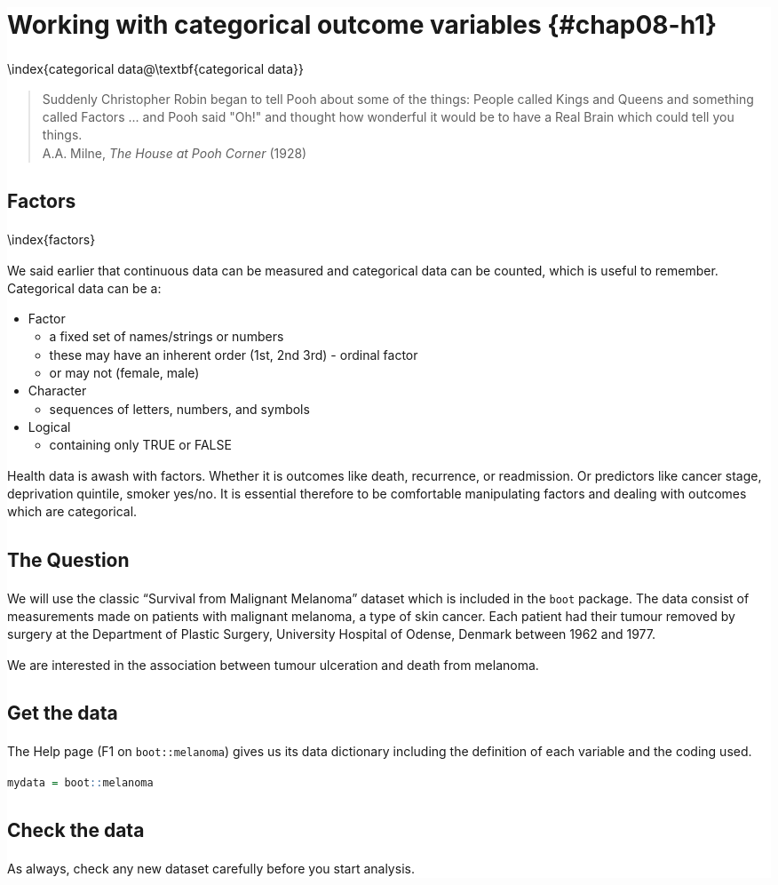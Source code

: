 # Working with categorical outcome variables {#chap08-h1}
\index{categorical data@\textbf{categorical data}}

> Suddenly Christopher Robin began to tell Pooh about some of the things: People called Kings and Queens and something called Factors ... and Pooh said "Oh!" and thought how wonderful it would be to have a Real Brain which could tell you things.  
> A.A. Milne, *The House at Pooh Corner* (1928)

## Factors
\index{factors}



We said earlier that continuous data can be measured and categorical data can be counted, which is useful to remember. 
Categorical data can be a:

* Factor
  + a fixed set of names/strings or numbers
  + these may have an inherent order (1st, 2nd 3rd) - ordinal factor
  + or may not (female, male) 
* Character
  + sequences of letters, numbers, and symbols
* Logical
  + containing only TRUE or FALSE

Health data is awash with factors. 
Whether it is outcomes like death, recurrence, or readmission. 
Or predictors like cancer stage, deprivation quintile, smoker yes/no.
It is essential therefore to be comfortable manipulating factors and dealing with outcomes which are categorical.

## The Question

We will use the classic “Survival from Malignant Melanoma” dataset which is included in the `boot` package. 
The data consist of measurements made on patients with malignant melanoma, a type of skin cancer. 
Each patient had their tumour removed by surgery at the Department of Plastic Surgery, University Hospital of Odense, Denmark between 1962 and 1977.

We are interested in the association between tumour ulceration and death from melanoma. 

## Get the data

The Help page (F1 on `boot::melanoma`) gives us its data dictionary including the definition of each variable and the coding used.


```r
mydata = boot::melanoma
```

## Check the data
As always, check any new dataset carefully before you start analysis.  
